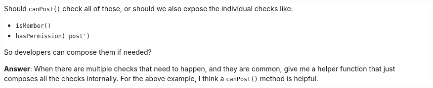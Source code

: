 Should `canPost()` check all of these, or should we also expose the individual checks like:
- `isMember()`
- `hasPermission('post')`

So developers can compose them if needed?

**Answer**: When there are multiple checks that need to happen, and they are common, give me a helper function that just composes all the checks internally. For the above example, I think a `canPost()` method is helpful.
